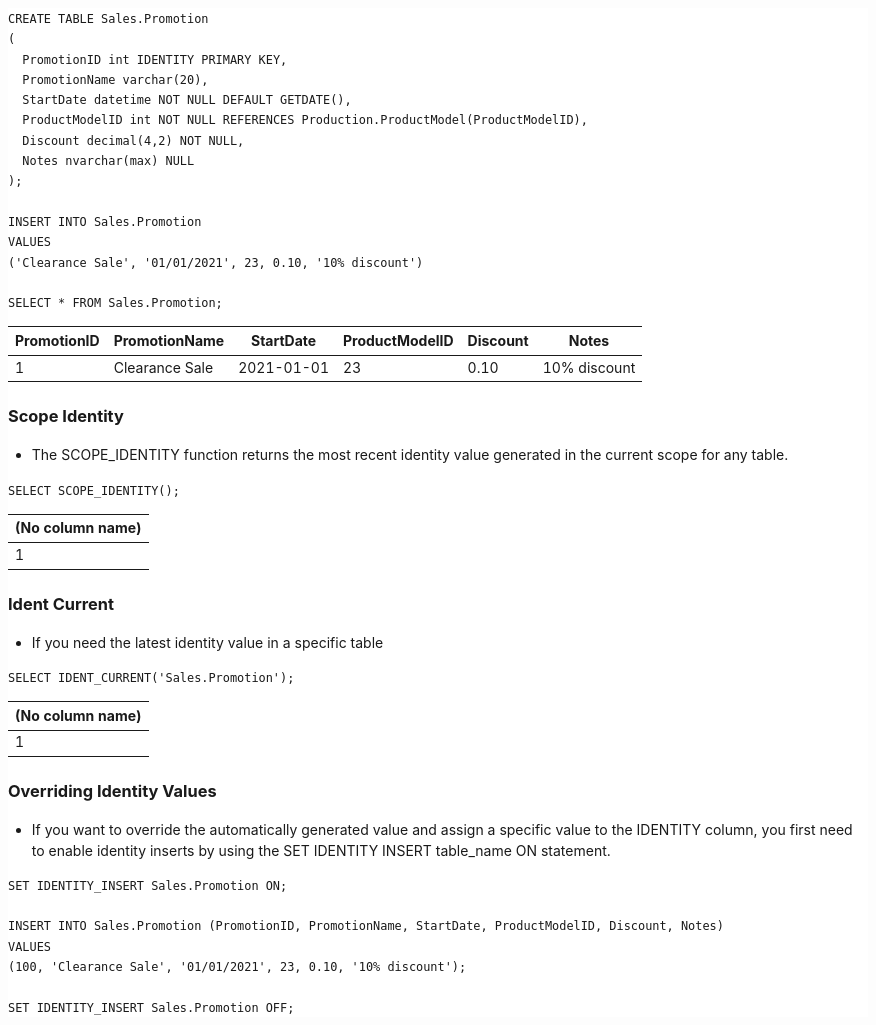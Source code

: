 ```tsql
CREATE TABLE Sales.Promotion
(
  PromotionID int IDENTITY PRIMARY KEY,
  PromotionName varchar(20),
  StartDate datetime NOT NULL DEFAULT GETDATE(),
  ProductModelID int NOT NULL REFERENCES Production.ProductModel(ProductModelID),
  Discount decimal(4,2) NOT NULL,
  Notes nvarchar(max) NULL
);

INSERT INTO Sales.Promotion
VALUES
('Clearance Sale', '01/01/2021', 23, 0.10, '10% discount')

SELECT * FROM Sales.Promotion;
```

| PromotionID | PromotionName   | StartDate  | ProductModelID | Discount | Notes        |
|-------------|-----------------|------------|----------------|----------|--------------|
| 1           | Clearance Sale  | 2021-01-01 | 23             | 0.10     | 10% discount |

### Scope Identity

- The SCOPE_IDENTITY function returns the most recent identity value generated in the current scope for any table.
```tsql
SELECT SCOPE_IDENTITY();
```

| (No column name) |
|------------------|
| 1                |


### Ident Current

- If you need the latest identity value in a specific table
```tsql
SELECT IDENT_CURRENT('Sales.Promotion');
```

| (No column name) |
|------------------|
| 1                |


### Overriding Identity Values
- If you want to override the automatically generated value and assign a specific value to the IDENTITY column, you first need to enable identity inserts by using the SET IDENTITY INSERT table_name ON statement.

```tsql
SET IDENTITY_INSERT Sales.Promotion ON;

INSERT INTO Sales.Promotion (PromotionID, PromotionName, StartDate, ProductModelID, Discount, Notes)
VALUES
(100, 'Clearance Sale', '01/01/2021', 23, 0.10, '10% discount');

SET IDENTITY_INSERT Sales.Promotion OFF;
```
